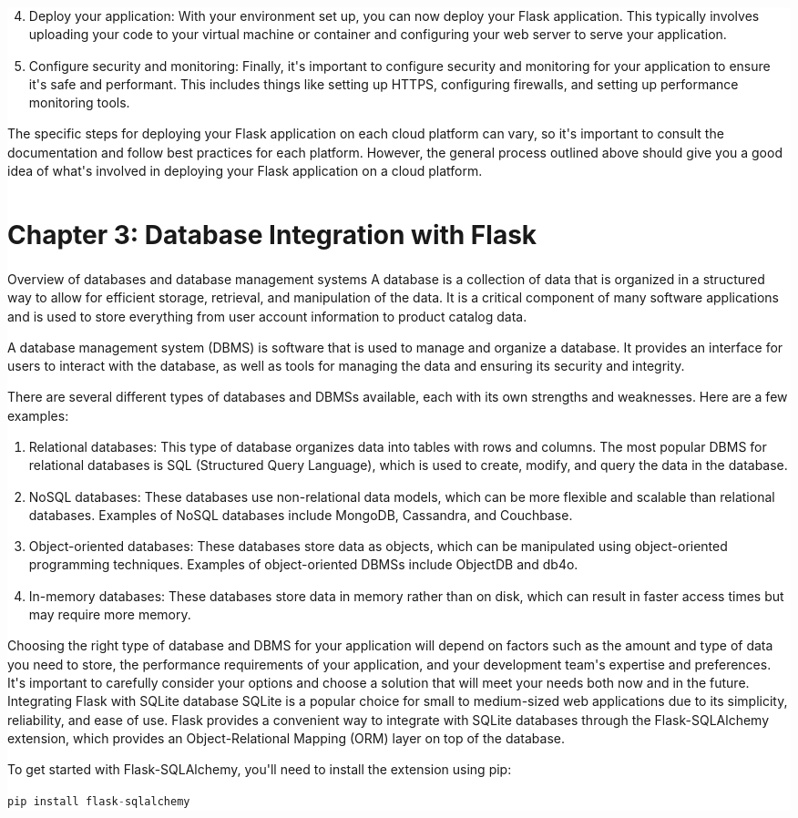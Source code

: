4. Deploy your application: With your environment set up, you can now deploy your Flask application. This typically involves uploading your code to your virtual machine or container and configuring your web server to serve your application.

5. Configure security and monitoring: Finally, it's important to configure security and monitoring for your application to ensure it's safe and performant. This includes things like setting up HTTPS, configuring firewalls, and setting up performance monitoring tools.

The specific steps for deploying your Flask application on each cloud platform can vary, so it's important to consult the documentation and follow best practices for each platform. However, the general process outlined above should give you a good idea of what's involved in deploying your Flask application on a cloud platform.

# Chapter 3: Database Integration with Flask

Overview of databases and database management systems
A database is a collection of data that is organized in a structured way to allow for efficient storage, retrieval, and manipulation of the data. It is a critical component of many software applications and is used to store everything from user account information to product catalog data.

A database management system (DBMS) is software that is used to manage and organize a database. It provides an interface for users to interact with the database, as well as tools for managing the data and ensuring its security and integrity.

There are several different types of databases and DBMSs available, each with its own strengths and weaknesses. Here are a few examples:

1. Relational databases: This type of database organizes data into tables with rows and columns. The most popular DBMS for relational databases is SQL (Structured Query Language), which is used to create, modify, and query the data in the database.

2. NoSQL databases: These databases use non-relational data models, which can be more flexible and scalable than relational databases. Examples of NoSQL databases include MongoDB, Cassandra, and Couchbase.

3. Object-oriented databases: These databases store data as objects, which can be manipulated using object-oriented programming techniques. Examples of object-oriented DBMSs include ObjectDB and db4o.

4. In-memory databases: These databases store data in memory rather than on disk, which can result in faster access times but may require more memory.

Choosing the right type of database and DBMS for your application will depend on factors such as the amount and type of data you need to store, the performance requirements of your application, and your development team's expertise and preferences. It's important to carefully consider your options and choose a solution that will meet your needs both now and in the future.
Integrating Flask with SQLite database
SQLite is a popular choice for small to medium-sized web applications due to its simplicity, reliability, and ease of use. Flask provides a convenient way to integrate with SQLite databases through the Flask-SQLAlchemy extension, which provides an Object-Relational Mapping (ORM) layer on top of the database.

To get started with Flask-SQLAlchemy, you'll need to install the extension using pip:

```python
pip install flask-sqlalchemy
```
